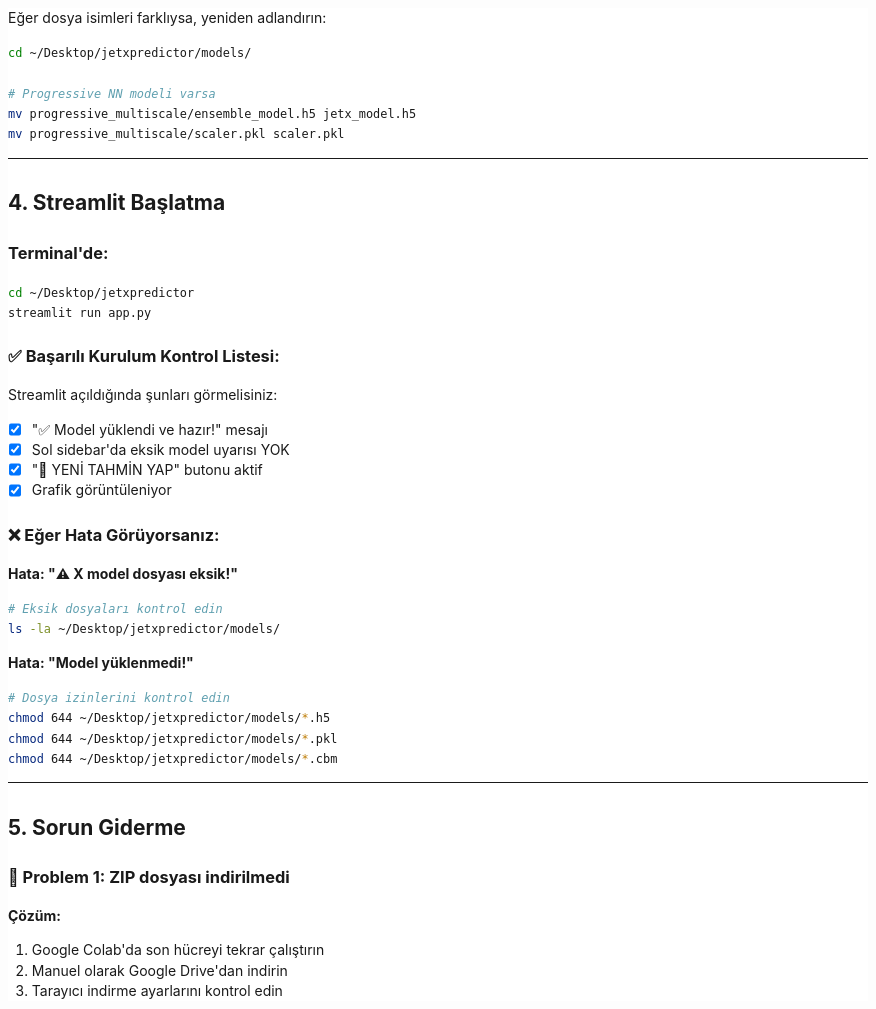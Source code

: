 Eğer dosya isimleri farklıysa, yeniden adlandırın:

```bash
cd ~/Desktop/jetxpredictor/models/

# Progressive NN modeli varsa
mv progressive_multiscale/ensemble_model.h5 jetx_model.h5
mv progressive_multiscale/scaler.pkl scaler.pkl
```

---

## 4. Streamlit Başlatma

### Terminal'de:

```bash
cd ~/Desktop/jetxpredictor
streamlit run app.py
```

### ✅ Başarılı Kurulum Kontrol Listesi:

Streamlit açıldığında şunları görmelisiniz:

- [x] "✅ Model yüklendi ve hazır!" mesajı
- [x] Sol sidebar'da eksik model uyarısı YOK
- [x] "🔮 YENİ TAHMİN YAP" butonu aktif
- [x] Grafik görüntüleniyor

### ❌ Eğer Hata Görüyorsanız:

**Hata: "⚠️ X model dosyası eksik!"**
```bash
# Eksik dosyaları kontrol edin
ls -la ~/Desktop/jetxpredictor/models/
```

**Hata: "Model yüklenmedi!"**
```bash
# Dosya izinlerini kontrol edin
chmod 644 ~/Desktop/jetxpredictor/models/*.h5
chmod 644 ~/Desktop/jetxpredictor/models/*.pkl
chmod 644 ~/Desktop/jetxpredictor/models/*.cbm
```

---

## 5. Sorun Giderme

### 🔴 Problem 1: ZIP dosyası indirilmedi

**Çözüm:**
1. Google Colab'da son hücreyi tekrar çalıştırın
2. Manuel olarak Google Drive'dan indirin
3. Tarayıcı indirme ayarlarını kontrol edin
